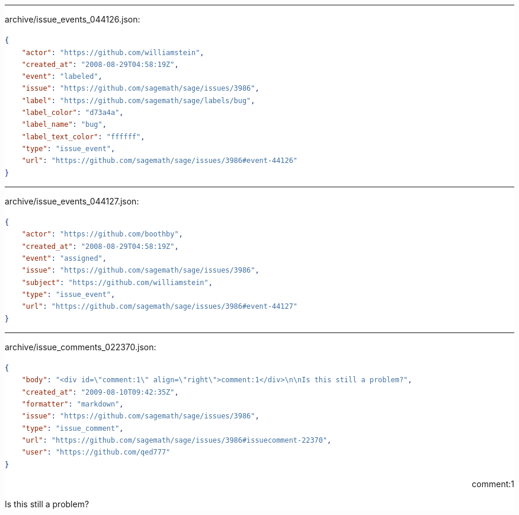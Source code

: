

---

archive/issue_events_044126.json:
```json
{
    "actor": "https://github.com/williamstein",
    "created_at": "2008-08-29T04:58:19Z",
    "event": "labeled",
    "issue": "https://github.com/sagemath/sage/issues/3986",
    "label": "https://github.com/sagemath/sage/labels/bug",
    "label_color": "d73a4a",
    "label_name": "bug",
    "label_text_color": "ffffff",
    "type": "issue_event",
    "url": "https://github.com/sagemath/sage/issues/3986#event-44126"
}
```



---

archive/issue_events_044127.json:
```json
{
    "actor": "https://github.com/boothby",
    "created_at": "2008-08-29T04:58:19Z",
    "event": "assigned",
    "issue": "https://github.com/sagemath/sage/issues/3986",
    "subject": "https://github.com/williamstein",
    "type": "issue_event",
    "url": "https://github.com/sagemath/sage/issues/3986#event-44127"
}
```



---

archive/issue_comments_022370.json:
```json
{
    "body": "<div id=\"comment:1\" align=\"right\">comment:1</div>\n\nIs this still a problem?",
    "created_at": "2009-08-10T09:42:35Z",
    "formatter": "markdown",
    "issue": "https://github.com/sagemath/sage/issues/3986",
    "type": "issue_comment",
    "url": "https://github.com/sagemath/sage/issues/3986#issuecomment-22370",
    "user": "https://github.com/qed777"
}
```

<div id="comment:1" align="right">comment:1</div>

Is this still a problem?
